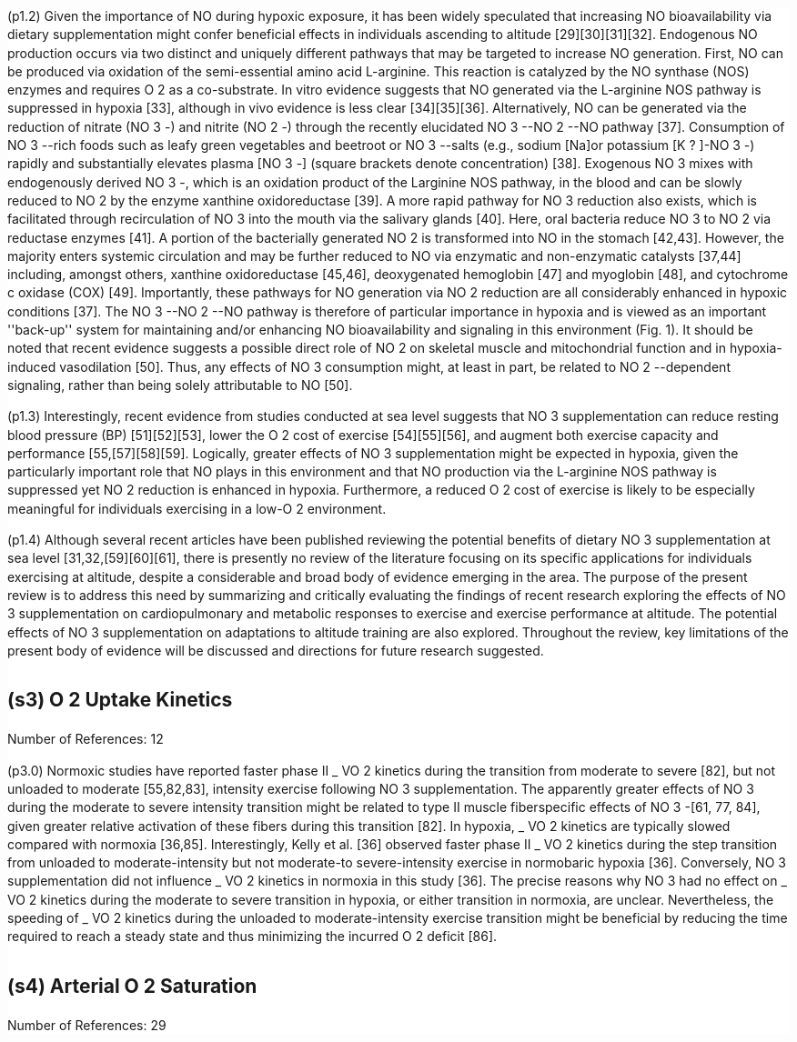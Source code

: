 (p1.2) Given the importance of NO during hypoxic exposure, it has been widely speculated that increasing NO bioavailability via dietary supplementation might confer beneficial effects in individuals ascending to altitude [29][30][31][32]. Endogenous NO production occurs via two distinct and uniquely different pathways that may be targeted to increase NO generation. First, NO can be produced via oxidation of the semi-essential amino acid L-arginine. This reaction is catalyzed by the NO synthase (NOS) enzymes and requires O 2 as a co-substrate. In vitro evidence suggests that NO generated via the L-arginine NOS pathway is suppressed in hypoxia [33], although in vivo evidence is less clear [34][35][36]. Alternatively, NO can be generated via the reduction of nitrate (NO 3 -) and nitrite (NO 2 -) through the recently elucidated NO 3 --NO 2 --NO pathway [37]. Consumption of NO 3 --rich foods such as leafy green vegetables and beetroot or NO 3 --salts (e.g., sodium [Na]or potassium [K ? ]-NO 3 -) rapidly and substantially elevates plasma [NO 3 -] (square brackets denote concentration) [38]. Exogenous NO 3 mixes with endogenously derived NO 3 -, which is an oxidation product of the Larginine NOS pathway, in the blood and can be slowly reduced to NO 2 by the enzyme xanthine oxidoreductase [39]. A more rapid pathway for NO 3 reduction also exists, which is facilitated through recirculation of NO 3 into the mouth via the salivary glands [40]. Here, oral bacteria reduce NO 3 to NO 2 via reductase enzymes [41]. A portion of the bacterially generated NO 2 is transformed into NO in the stomach [42,43]. However, the majority enters systemic circulation and may be further reduced to NO via enzymatic and non-enzymatic catalysts [37,44] including, amongst others, xanthine oxidoreductase [45,46], deoxygenated hemoglobin [47] and myoglobin [48], and cytochrome c oxidase (COX) [49]. Importantly, these pathways for NO generation via NO 2 reduction are all considerably enhanced in hypoxic conditions [37]. The NO 3 --NO 2 --NO pathway is therefore of particular importance in hypoxia and is viewed as an important ''back-up'' system for maintaining and/or enhancing NO bioavailability and signaling in this environment (Fig. 1). It should be noted that recent evidence suggests a possible direct role of NO 2 on skeletal muscle and mitochondrial function and in hypoxia-induced vasodilation [50]. Thus, any effects of NO 3 consumption might, at least in part, be related to NO 2 --dependent signaling, rather than being solely attributable to NO [50].

(p1.3) Interestingly, recent evidence from studies conducted at sea level suggests that NO 3 supplementation can reduce resting blood pressure (BP) [51][52][53], lower the O 2 cost of exercise [54][55][56], and augment both exercise capacity and performance [55,[57][58][59]. Logically, greater effects of NO 3 supplementation might be expected in hypoxia, given the particularly important role that NO plays in this environment and that NO production via the L-arginine NOS pathway is suppressed yet NO 2 reduction is enhanced in hypoxia. Furthermore, a reduced O 2 cost of exercise is likely to be especially meaningful for individuals exercising in a low-O 2 environment.

(p1.4) Although several recent articles have been published reviewing the potential benefits of dietary NO 3 supplementation at sea level [31,32,[59][60][61], there is presently no review of the literature focusing on its specific applications for individuals exercising at altitude, despite a considerable and broad body of evidence emerging in the area. The purpose of the present review is to address this need by summarizing and critically evaluating the findings of recent research exploring the effects of NO 3 supplementation on cardiopulmonary and metabolic responses to exercise and exercise performance at altitude. The potential effects of NO 3 supplementation on adaptations to altitude training are also explored. Throughout the review, key limitations of the present body of evidence will be discussed and directions for future research suggested.
## (s3) O 2 Uptake Kinetics
Number of References: 12

(p3.0) Normoxic studies have reported faster phase II _ VO 2 kinetics during the transition from moderate to severe [82], but not unloaded to moderate [55,82,83], intensity exercise following NO 3 supplementation. The apparently greater effects of NO 3 during the moderate to severe intensity transition might be related to type II muscle fiberspecific effects of NO 3 -[61, 77, 84], given greater relative activation of these fibers during this transition [82]. In hypoxia, _ VO 2 kinetics are typically slowed compared with normoxia [36,85]. Interestingly, Kelly et al. [36] observed faster phase II _ VO 2 kinetics during the step transition from unloaded to moderate-intensity but not moderate-to severe-intensity exercise in normobaric hypoxia [36]. Conversely, NO 3 supplementation did not influence _ VO 2 kinetics in normoxia in this study [36]. The precise reasons why NO 3 had no effect on _ VO 2 kinetics during the moderate to severe transition in hypoxia, or either transition in normoxia, are unclear. Nevertheless, the speeding of _ VO 2 kinetics during the unloaded to moderate-intensity exercise transition might be beneficial by reducing the time required to reach a steady state and thus minimizing the incurred O 2 deficit [86].
## (s4) Arterial O 2 Saturation
Number of References: 29

